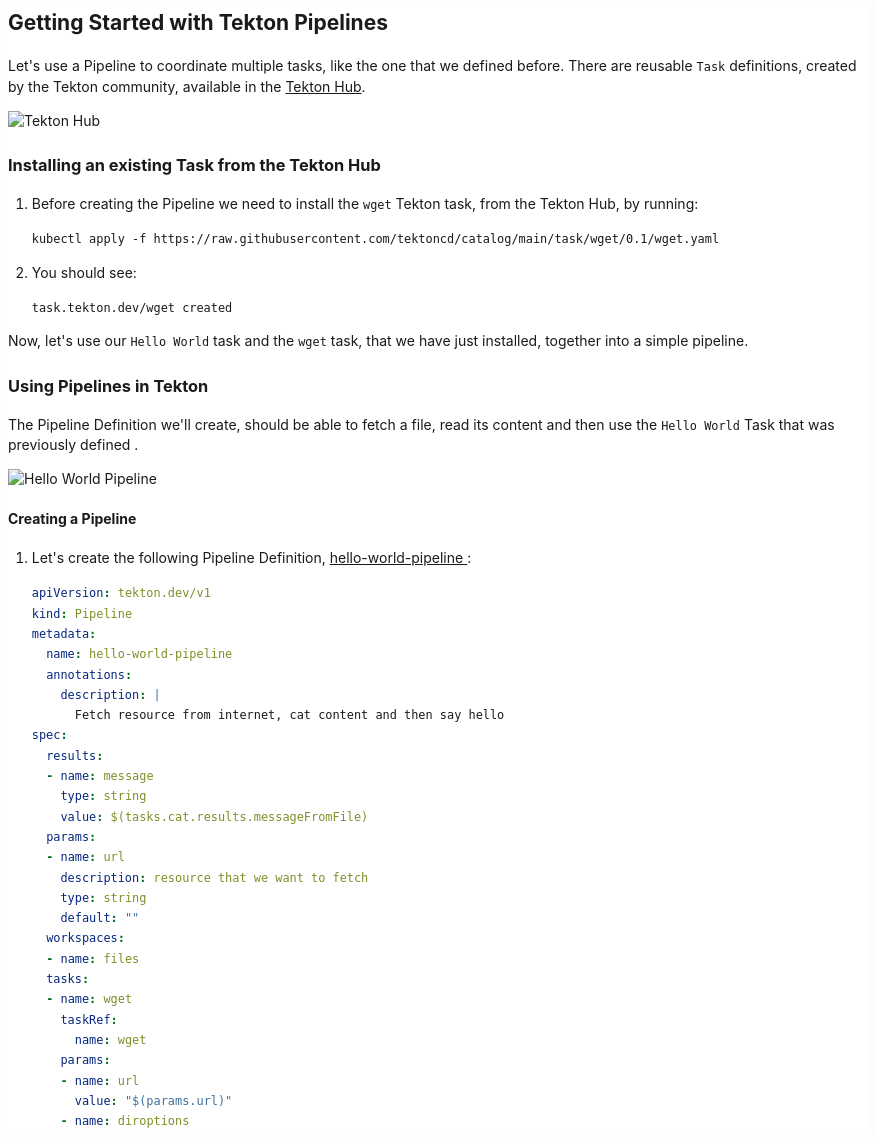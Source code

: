 ## Getting Started with Tekton Pipelines

Let's use a Pipeline to coordinate multiple tasks, like the one that we defined before. There are reusable `Task` definitions, created by the Tekton community, available in the [Tekton Hub](https://hub.tekton.dev/). 

![Tekton Hub](imgs/tekton-hub.png)

### Installing an existing Task from the Tekton Hub
1. Before creating the Pipeline we need to install the `wget` Tekton task, from the Tekton Hub, by running: 

    ```shell
    kubectl apply -f https://raw.githubusercontent.com/tektoncd/catalog/main/task/wget/0.1/wget.yaml
    ```

1. You should see: 
    
    ```shell
    task.tekton.dev/wget created
    ```

Now, let's use our `Hello World` task and the `wget` task, that we have just installed, together into a simple pipeline. 

### Using Pipelines in Tekton

The Pipeline Definition we'll create, should be able to fetch a file, read its content and then use the `Hello World` Task that was previously defined .

![Hello World Pipeline](imgs/hello-world-pipeline.png)

#### Creating a Pipeline

1. Let's create the following Pipeline Definition, [hello-world-pipeline ](hello-world/hello-world-pipeline.yaml):

    ```yaml
    apiVersion: tekton.dev/v1
    kind: Pipeline
    metadata:
      name: hello-world-pipeline
      annotations:
        description: |
          Fetch resource from internet, cat content and then say hello
    spec:
      results: 
      - name: message
        type: string
        value: $(tasks.cat.results.messageFromFile)
      params:
      - name: url
        description: resource that we want to fetch
        type: string
        default: ""
      workspaces:
      - name: files
      tasks:
      - name: wget
        taskRef:
          name: wget
        params:
        - name: url
          value: "$(params.url)"
        - name: diroptions